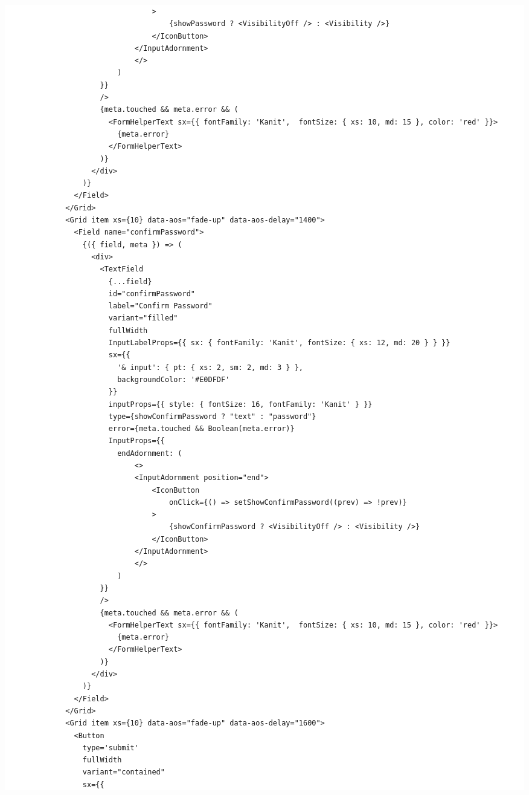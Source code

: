                                       >
                                          {showPassword ? <VisibilityOff /> : <Visibility />}
                                      </IconButton>
                                  </InputAdornment>
                                  </>
                              )
                          }}
                          />
                          {meta.touched && meta.error && (
                            <FormHelperText sx={{ fontFamily: 'Kanit',  fontSize: { xs: 10, md: 15 }, color: 'red' }}>
                              {meta.error}
                            </FormHelperText>
                          )}
                        </div>
                      )}
                    </Field>
                  </Grid>
                  <Grid item xs={10} data-aos="fade-up" data-aos-delay="1400">
                    <Field name="confirmPassword">
                      {({ field, meta }) => (
                        <div>
                          <TextField
                            {...field}
                            id="confirmPassword"
                            label="Confirm Password"
                            variant="filled"
                            fullWidth
                            InputLabelProps={{ sx: { fontFamily: 'Kanit', fontSize: { xs: 12, md: 20 } } }}
                            sx={{
                              '& input': { pt: { xs: 2, sm: 2, md: 3 } },
                              backgroundColor: '#E0DFDF'
                            }}
                            inputProps={{ style: { fontSize: 16, fontFamily: 'Kanit' } }}
                            type={showConfirmPassword ? "text" : "password"}
                            error={meta.touched && Boolean(meta.error)}
                            InputProps={{
                              endAdornment: (
                                  <>
                                  <InputAdornment position="end">
                                      <IconButton
                                          onClick={() => setShowConfirmPassword((prev) => !prev)}
                                      >
                                          {showConfirmPassword ? <VisibilityOff /> : <Visibility />}
                                      </IconButton>
                                  </InputAdornment>
                                  </>
                              )
                          }}
                          />
                          {meta.touched && meta.error && (
                            <FormHelperText sx={{ fontFamily: 'Kanit',  fontSize: { xs: 10, md: 15 }, color: 'red' }}>
                              {meta.error}
                            </FormHelperText>
                          )}
                        </div>
                      )}
                    </Field>
                  </Grid>
                  <Grid item xs={10} data-aos="fade-up" data-aos-delay="1600">
                    <Button
                      type='submit'
                      fullWidth
                      variant="contained"
                      sx={{